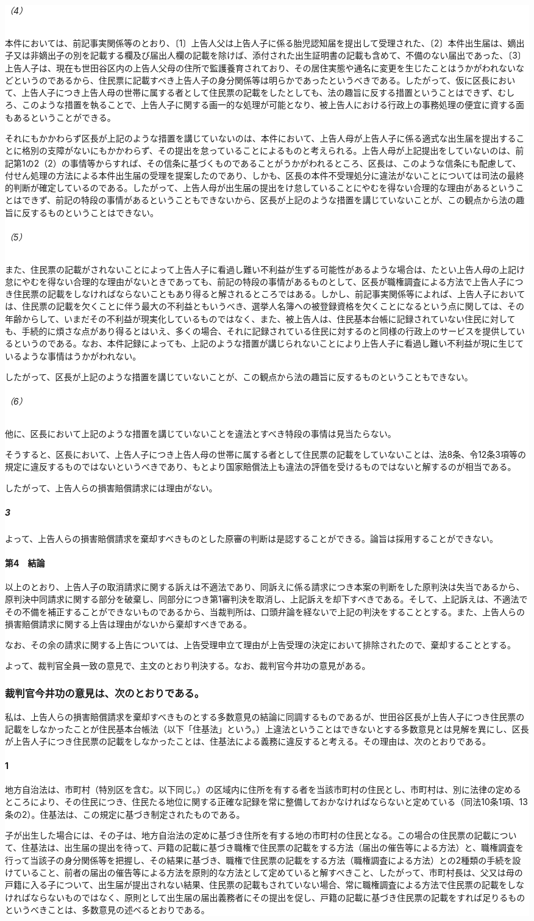 ###### （4）

本件においては、前記事実関係等のとおり、〔1〕上告人父は上告人子に係る胎児認知届を提出して受理された、〔2〕本件出生届は、嫡出子又は非嫡出子の別を記載する欄及び届出人欄の記載を除けば、添付された出生証明書の記載も含めて、不備のない届出であった、〔3〕上告人子は、現在も世田谷区内の上告人父母の住所で監護養育されており、その居住実態や通名に変更を生じたことはうかがわれないなどというのであるから、住民票に記載すべき上告人子の身分関係等は明らかであったというべきである。したがって、仮に区長において、上告人子につき上告人母の世帯に属する者として住民票の記載をしたとしても、法の趣旨に反する措置ということはできず、むしろ、このような措置を執ることで、上告人子に関する画一的な処理が可能となり、被上告人における行政上の事務処理の便宜に資する面もあるということができる。

それにもかかわらず区長が上記のような措置を講じていないのは、本件において、上告人母が上告人子に係る適式な出生届を提出することに格別の支障がないにもかかわらず、その提出を怠っていることによるものと考えられる。上告人母が上記提出をしていないのは、前記第1の2（2）の事情等からすれば、その信条に基づくものであることがうかがわれるところ、区長は、このような信条にも配慮して、付せん処理の方法による本件出生届の受理を提案したのであり、しかも、区長の本件不受理処分に違法がないことについては司法の最終的判断が確定しているのである。したがって、上告人母が出生届の提出をけ怠していることにやむを得ない合理的な理由があるということはできず、前記の特段の事情があるということもできないから、区長が上記のような措置を講じていないことが、この観点から法の趣旨に反するものということはできない。

###### （5）

また、住民票の記載がされないことによって上告人子に看過し難い不利益が生ずる可能性があるような場合は、たとい上告人母の上記け怠にやむを得ない合理的な理由がないときであっても、前記の特段の事情があるものとして、区長が職権調査による方法で上告人子につき住民票の記載をしなければならないこともあり得ると解されるところではある。しかし、前記事実関係等によれば、上告人子においては、住民票の記載を欠くことに伴う最大の不利益ともいうべき、選挙人名簿への被登録資格を欠くことになるという点に関しては、その年齢からして、いまだその不利益が現実化しているものではなく、また、被上告人は、住民基本台帳に記録されていない住民に対しても、手続的に煩さな点があり得るとはいえ、多くの場合、それに記録されている住民に対するのと同様の行政上のサービスを提供しているというのである。なお、本件記録によっても、上記のような措置が講じられないことにより上告人子に看過し難い不利益が現に生じているような事情はうかがわれない。

したがって、区長が上記のような措置を講じていないことが、この観点から法の趣旨に反するものということもできない。

###### （6）

他に、区長において上記のような措置を講じていないことを違法とすべき特段の事情は見当たらない。

そうすると、区長において、上告人子につき上告人母の世帯に属する者として住民票の記載をしていないことは、法8条、令12条3項等の規定に違反するものではないというべきであり、もとより国家賠償法上も違法の評価を受けるものではないと解するのが相当である。

したがって、上告人らの損害賠償請求には理由がない。

##### 3

よって、上告人らの損害賠償請求を棄却すべきものとした原審の判断は是認することができる。論旨は採用することができない。

#### 第4　結論

以上のとおり、上告人子の取消請求に関する訴えは不適法であり、同訴えに係る請求につき本案の判断をした原判決は失当であるから、原判決中同請求に関する部分を破棄し、同部分につき第1審判決を取消し、上記訴えを却下すべきである。そして、上記訴えは、不適法でその不備を補正することができないものであるから、当裁判所は、口頭弁論を経ないで上記の判決をすることとする。また、上告人らの損害賠償請求に関する上告は理由がないから棄却すべきである。

なお、その余の請求に関する上告については、上告受理申立て理由が上告受理の決定において排除されたので、棄却することとする。

よって、裁判官全員一致の意見で、主文のとおり判決する。なお、裁判官今井功の意見がある。

### 裁判官今井功の意見は、次のとおりである。

私は、上告人らの損害賠償請求を棄却すべきものとする多数意見の結論に同調するものであるが、世田谷区長が上告人子につき住民票の記載をしなかったことが住民基本台帳法（以下「住基法」という。）上違法ということはできないとする多数意見とは見解を異にし、区長が上告人子につき住民票の記載をしなかったことは、住基法による義務に違反すると考える。その理由は、次のとおりである。

#### 1

地方自治法は、市町村（特別区を含む。以下同じ。）の区域内に住所を有する者を当該市町村の住民とし、市町村は、別に法律の定めるところにより、その住民につき、住民たる地位に関する正確な記録を常に整備しておかなければならないと定めている（同法10条1項、13条の2）。住基法は、この規定に基づき制定されたものである。

子が出生した場合には、その子は、地方自治法の定めに基づき住所を有する地の市町村の住民となる。この場合の住民票の記載について、住基法は、出生届の提出を待って、戸籍の記載に基づき職権で住民票の記載をする方法（届出の催告等による方法）と、職権調査を行って当該子の身分関係等を把握し、その結果に基づき、職権で住民票の記載をする方法（職権調査による方法）との2種類の手続を設けていること、前者の届出の催告等による方法を原則的な方法として定めていると解すべきこと、したがって、市町村長は、父又は母の戸籍に入る子について、出生届が提出されない結果、住民票の記載もされていない場合、常に職権調査による方法で住民票の記載をしなければならないものではなく、原則として出生届の届出義務者にその提出を促し、戸籍の記載に基づき住民票の記載をすれば足りるものというべきことは、多数意見の述べるとおりである。

